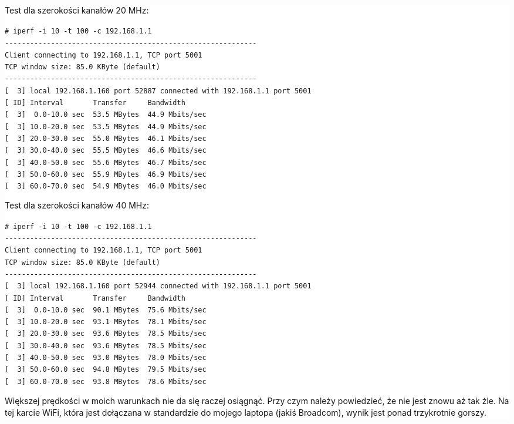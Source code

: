 Test dla szerokości kanałów 20 MHz:

    # iperf -i 10 -t 100 -c 192.168.1.1
    ------------------------------------------------------------
    Client connecting to 192.168.1.1, TCP port 5001
    TCP window size: 85.0 KByte (default)
    ------------------------------------------------------------
    [  3] local 192.168.1.160 port 52887 connected with 192.168.1.1 port 5001
    [ ID] Interval       Transfer     Bandwidth
    [  3]  0.0-10.0 sec  53.5 MBytes  44.9 Mbits/sec
    [  3] 10.0-20.0 sec  53.5 MBytes  44.9 Mbits/sec
    [  3] 20.0-30.0 sec  55.0 MBytes  46.1 Mbits/sec
    [  3] 30.0-40.0 sec  55.5 MBytes  46.6 Mbits/sec
    [  3] 40.0-50.0 sec  55.6 MBytes  46.7 Mbits/sec
    [  3] 50.0-60.0 sec  55.9 MBytes  46.9 Mbits/sec
    [  3] 60.0-70.0 sec  54.9 MBytes  46.0 Mbits/sec

Test dla szerokości kanałów 40 MHz:

    # iperf -i 10 -t 100 -c 192.168.1.1
    ------------------------------------------------------------
    Client connecting to 192.168.1.1, TCP port 5001
    TCP window size: 85.0 KByte (default)
    ------------------------------------------------------------
    [  3] local 192.168.1.160 port 52944 connected with 192.168.1.1 port 5001
    [ ID] Interval       Transfer     Bandwidth
    [  3]  0.0-10.0 sec  90.1 MBytes  75.6 Mbits/sec
    [  3] 10.0-20.0 sec  93.1 MBytes  78.1 Mbits/sec
    [  3] 20.0-30.0 sec  93.6 MBytes  78.5 Mbits/sec
    [  3] 30.0-40.0 sec  93.6 MBytes  78.5 Mbits/sec
    [  3] 40.0-50.0 sec  93.0 MBytes  78.0 Mbits/sec
    [  3] 50.0-60.0 sec  94.8 MBytes  79.5 Mbits/sec
    [  3] 60.0-70.0 sec  93.8 MBytes  78.6 Mbits/sec

Większej prędkości w moich warunkach nie da się raczej osiągnąć. Przy czym należy powiedzieć, że nie
jest znowu aż tak źle. Na tej karcie WiFi, która jest dołączana w standardzie do mojego laptopa
(jakiś Broadcom), wynik jest ponad trzykrotnie gorszy.
